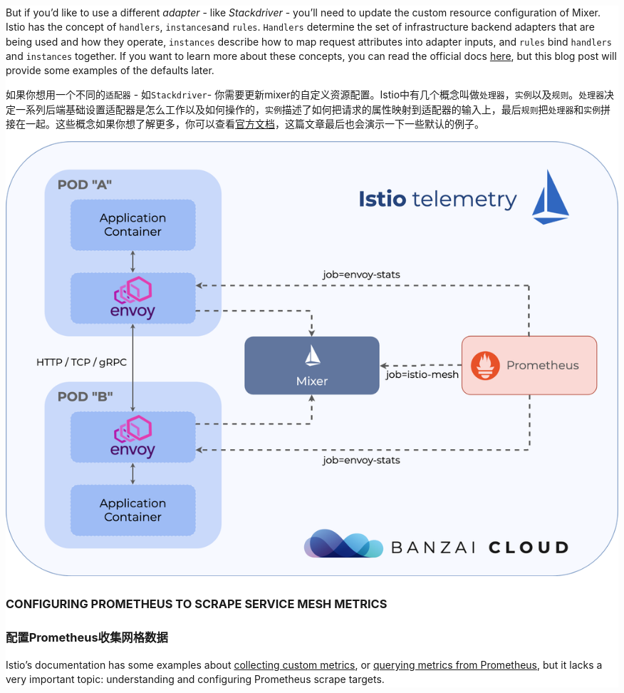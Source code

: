 But if you’d like to use a different *adapter* - like *Stackdriver* - you’ll need to update the custom resource configuration of Mixer. Istio has the concept of `handlers`, `instances`and `rules`. `Handlers` determine the set of infrastructure backend adapters that are being used and how they operate, `instances` describe how to map request attributes into adapter inputs, and `rules` bind `handlers` and `instances` together. If you want to learn more about these concepts, you can read the official docs [here](https://istio.io/docs/concepts/policies-and-telemetry/#configuration-model), but this blog post will provide some examples of the defaults later.

如果你想用一个不同的`适配器` - 如`Stackdriver`- 你需要更新mixer的自定义资源配置。Istio中有几个概念叫做`处理器`，`实例`以及`规则`。`处理器`决定一系列后端基础设置适配器是怎么工作以及如何操作的，`实例`描述了如何把请求的属性映射到适配器的输入上，最后`规则`把`处理器`和`实例`拼接在一起。这些概念如果你想了解更多，你可以查看[官方文档](https://istio.io/docs/concepts/policies-and-telemetry/#configuration-model)，这篇文章最后也会演示一下一些默认的例子。

![img](./istio-telemetry.png)

### CONFIGURING PROMETHEUS TO SCRAPE SERVICE MESH METRICS

### 配置Prometheus收集网格数据

Istio’s documentation has some examples about [collecting custom metrics](https://istio.io/docs/tasks/telemetry/metrics/collecting-metrics/), or [querying metrics from Prometheus](https://istio.io/docs/tasks/telemetry/metrics/querying-metrics/), but it lacks a very important topic: understanding and configuring Prometheus scrape targets.
